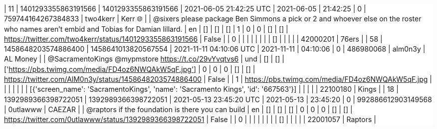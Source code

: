| 11     | 1401293355863191566 | 1401293355863191566 | 2021-06-05 21:42:25 UTC | 2021-06-05 | 21:42:25 | 0        | 759744164267384833  | two4kerr         | Kerr 🌐                                       |       | @sixers please package Ben Simmons a pick or 2 and whoever else on the roster who names aren’t embid and Tobias for Damian lillard.                                                                                                                                                                    | en       | []                                                                                                                                                               | []   | []                                                                                                                                                        | 1             | 0              | 0           | []       | []       | https://twitter.com/two4kerr/status/1401293355863191566        | False   |                                                              | 0     |                                                                                          |      |     |        |            |         |            | []                                                                                                                                                                                                                                                                                                                                                                                                                                                                 |              |           |           |            | 42000201 | 76ers         |
| 58     | 1458648203574886400 | 1458641013820567554 | 2021-11-11 04:10:06 UTC | 2021-11-11 | 04:10:06 | 0        | 486980068           | alm0n3y          | AL Money                                      |       | @SacramentoKings @mypmstore https://t.co/29vYvqtvs6                                                                                                                                                                                                                                                    | und      | []                                                                                                                                                               | []   | ['https://pbs.twimg.com/media/FD4oz6NWQAkW5qF.jpg']                                                                                                       | 0             | 0              | 0           | []       | []       | https://twitter.com/AlM0n3y/status/1458648203574886400         | False   |                                                              | 1     | https://pbs.twimg.com/media/FD4oz6NWQAkW5qF.jpg                                          |      |     |        |            |         |            | [{'screen_name': 'SacramentoKings', 'name': 'Sacramento Kings', 'id': '667563'}]                                                                                                                                                                                                                                                                                                                                                                                   |              |           |           |            | 22100180 | Kings         |
| 18     | 1392989366398722051 | 1392989366398722051 | 2021-05-13 23:45:20 UTC | 2021-05-13 | 23:45:20 | 0        | 992886612903149568  | 0utlawww         | CAEZAR                                        |       | @raptors if the foundation is there you can build                                                                                                                                                                                                                                                      | en       | []                                                                                                                                                               | []   | []                                                                                                                                                        | 0             | 0              | 0           | []       | []       | https://twitter.com/0utlawww/status/1392989366398722051        | False   |                                                              | 0     |                                                                                          |      |     |        |            |         |            | []                                                                                                                                                                                                                                                                                                                                                                                                                                                                 |              |           |           |            | 22001057 | Raptors       |